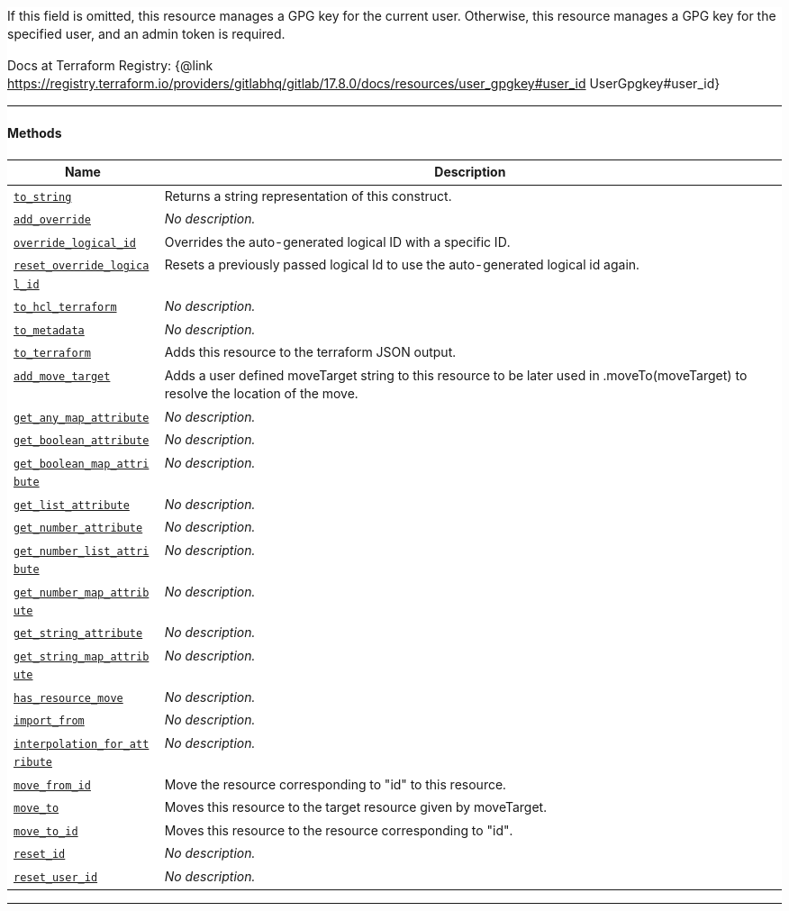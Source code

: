 If this field is omitted, this resource manages a GPG key for the current user. Otherwise, this resource manages a GPG key for the specified user, and an admin token is required.

Docs at Terraform Registry: {@link https://registry.terraform.io/providers/gitlabhq/gitlab/17.8.0/docs/resources/user_gpgkey#user_id UserGpgkey#user_id}

---

#### Methods <a name="Methods" id="Methods"></a>

| **Name** | **Description** |
| --- | --- |
| <code><a href="#@cdktf/provider-gitlab.userGpgkey.UserGpgkey.toString">to_string</a></code> | Returns a string representation of this construct. |
| <code><a href="#@cdktf/provider-gitlab.userGpgkey.UserGpgkey.addOverride">add_override</a></code> | *No description.* |
| <code><a href="#@cdktf/provider-gitlab.userGpgkey.UserGpgkey.overrideLogicalId">override_logical_id</a></code> | Overrides the auto-generated logical ID with a specific ID. |
| <code><a href="#@cdktf/provider-gitlab.userGpgkey.UserGpgkey.resetOverrideLogicalId">reset_override_logical_id</a></code> | Resets a previously passed logical Id to use the auto-generated logical id again. |
| <code><a href="#@cdktf/provider-gitlab.userGpgkey.UserGpgkey.toHclTerraform">to_hcl_terraform</a></code> | *No description.* |
| <code><a href="#@cdktf/provider-gitlab.userGpgkey.UserGpgkey.toMetadata">to_metadata</a></code> | *No description.* |
| <code><a href="#@cdktf/provider-gitlab.userGpgkey.UserGpgkey.toTerraform">to_terraform</a></code> | Adds this resource to the terraform JSON output. |
| <code><a href="#@cdktf/provider-gitlab.userGpgkey.UserGpgkey.addMoveTarget">add_move_target</a></code> | Adds a user defined moveTarget string to this resource to be later used in .moveTo(moveTarget) to resolve the location of the move. |
| <code><a href="#@cdktf/provider-gitlab.userGpgkey.UserGpgkey.getAnyMapAttribute">get_any_map_attribute</a></code> | *No description.* |
| <code><a href="#@cdktf/provider-gitlab.userGpgkey.UserGpgkey.getBooleanAttribute">get_boolean_attribute</a></code> | *No description.* |
| <code><a href="#@cdktf/provider-gitlab.userGpgkey.UserGpgkey.getBooleanMapAttribute">get_boolean_map_attribute</a></code> | *No description.* |
| <code><a href="#@cdktf/provider-gitlab.userGpgkey.UserGpgkey.getListAttribute">get_list_attribute</a></code> | *No description.* |
| <code><a href="#@cdktf/provider-gitlab.userGpgkey.UserGpgkey.getNumberAttribute">get_number_attribute</a></code> | *No description.* |
| <code><a href="#@cdktf/provider-gitlab.userGpgkey.UserGpgkey.getNumberListAttribute">get_number_list_attribute</a></code> | *No description.* |
| <code><a href="#@cdktf/provider-gitlab.userGpgkey.UserGpgkey.getNumberMapAttribute">get_number_map_attribute</a></code> | *No description.* |
| <code><a href="#@cdktf/provider-gitlab.userGpgkey.UserGpgkey.getStringAttribute">get_string_attribute</a></code> | *No description.* |
| <code><a href="#@cdktf/provider-gitlab.userGpgkey.UserGpgkey.getStringMapAttribute">get_string_map_attribute</a></code> | *No description.* |
| <code><a href="#@cdktf/provider-gitlab.userGpgkey.UserGpgkey.hasResourceMove">has_resource_move</a></code> | *No description.* |
| <code><a href="#@cdktf/provider-gitlab.userGpgkey.UserGpgkey.importFrom">import_from</a></code> | *No description.* |
| <code><a href="#@cdktf/provider-gitlab.userGpgkey.UserGpgkey.interpolationForAttribute">interpolation_for_attribute</a></code> | *No description.* |
| <code><a href="#@cdktf/provider-gitlab.userGpgkey.UserGpgkey.moveFromId">move_from_id</a></code> | Move the resource corresponding to "id" to this resource. |
| <code><a href="#@cdktf/provider-gitlab.userGpgkey.UserGpgkey.moveTo">move_to</a></code> | Moves this resource to the target resource given by moveTarget. |
| <code><a href="#@cdktf/provider-gitlab.userGpgkey.UserGpgkey.moveToId">move_to_id</a></code> | Moves this resource to the resource corresponding to "id". |
| <code><a href="#@cdktf/provider-gitlab.userGpgkey.UserGpgkey.resetId">reset_id</a></code> | *No description.* |
| <code><a href="#@cdktf/provider-gitlab.userGpgkey.UserGpgkey.resetUserId">reset_user_id</a></code> | *No description.* |

---
